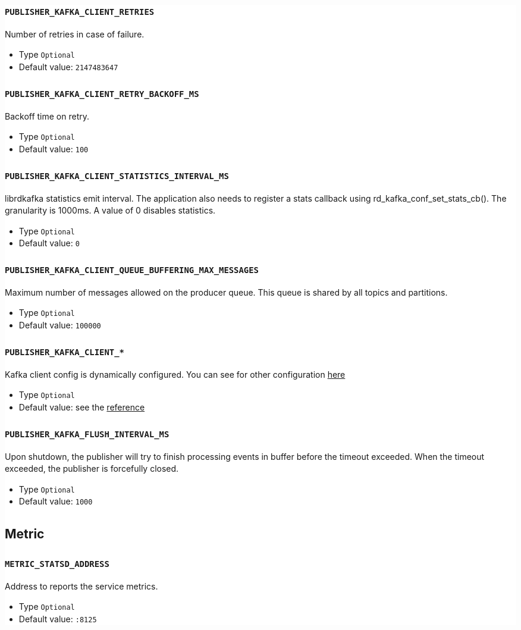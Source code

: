### `PUBLISHER_KAFKA_CLIENT_RETRIES`

Number of retries in case of failure.

* Type `Optional`
* Default value: `2147483647`

### `PUBLISHER_KAFKA_CLIENT_RETRY_BACKOFF_MS`

Backoff time on retry.

* Type `Optional`
* Default value: `100`

### `PUBLISHER_KAFKA_CLIENT_STATISTICS_INTERVAL_MS`

librdkafka statistics emit interval. The application also needs to register a stats callback using rd\_kafka\_conf\_set\_stats\_cb\(\). The granularity is 1000ms. A value of 0 disables statistics.

* Type `Optional`
* Default value: `0`

### `PUBLISHER_KAFKA_CLIENT_QUEUE_BUFFERING_MAX_MESSAGES`

Maximum number of messages allowed on the producer queue. This queue is shared by all topics and partitions.

* Type `Optional`
* Default value: `100000`

### `PUBLISHER_KAFKA_CLIENT_*`

Kafka client config is dynamically configured. You can see for other configuration [here](https://github.com/edenhill/librdkafka/blob/master/CONFIGURATION.md)

* Type `Optional`
* Default value: see the [reference](https://github.com/edenhill/librdkafka/blob/master/CONFIGURATION.md)

### `PUBLISHER_KAFKA_FLUSH_INTERVAL_MS`

Upon shutdown, the publisher will try to finish processing events in buffer before the timeout exceeded. When the timeout exceeded, the publisher is forcefully closed.

* Type `Optional`
* Default value: `1000`

## Metric

### `METRIC_STATSD_ADDRESS`

Address to reports the service metrics.

* Type `Optional`
* Default value: `:8125`
